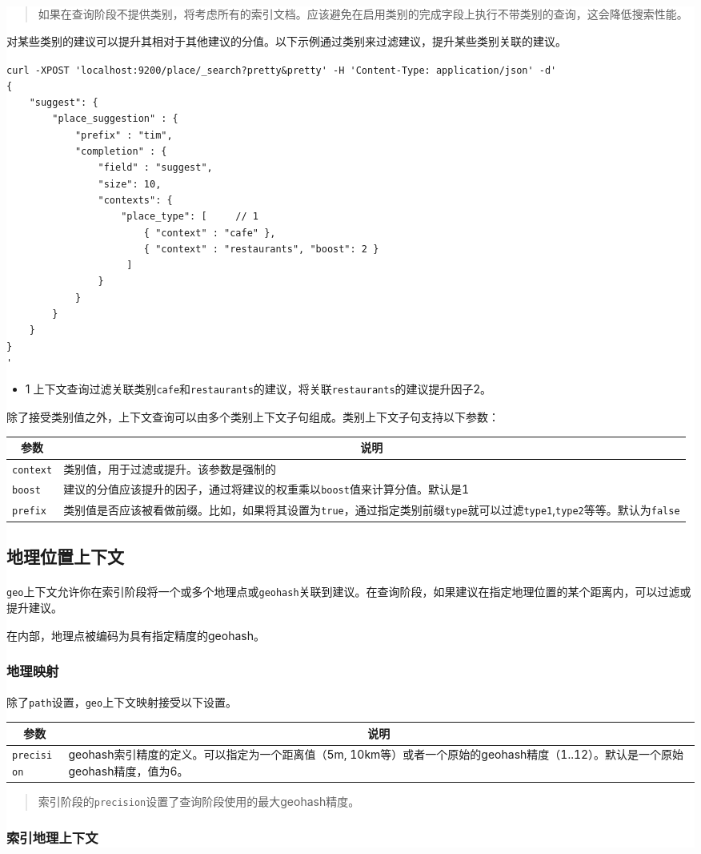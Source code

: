 > 如果在查询阶段不提供类别，将考虑所有的索引文档。应该避免在启用类别的完成字段上执行不带类别的查询，这会降低搜索性能。

对某些类别的建议可以提升其相对于其他建议的分值。以下示例通过类别来过滤建议，提升某些类别关联的建议。

```
curl -XPOST 'localhost:9200/place/_search?pretty&pretty' -H 'Content-Type: application/json' -d'
{
    "suggest": {
        "place_suggestion" : {
            "prefix" : "tim",
            "completion" : {
                "field" : "suggest",
                "size": 10,
                "contexts": {
                    "place_type": [     // 1
                        { "context" : "cafe" },
                        { "context" : "restaurants", "boost": 2 }
                     ]
                }
            }
        }
    }
}
'
```

- 1 上下文查询过滤关联类别`cafe`和`restaurants`的建议，将关联`restaurants`的建议提升因子2。

除了接受类别值之外，上下文查询可以由多个类别上下文子句组成。类别上下文子句支持以下参数：

|参数|说明|
|---|----|
|`context`|类别值，用于过滤或提升。该参数是强制的|
|`boost`|建议的分值应该提升的因子，通过将建议的权重乘以`boost`值来计算分值。默认是1|
|`prefix`|类别值是否应该被看做前缀。比如，如果将其设置为`true`，通过指定类别前缀`type`就可以过滤`type1`,`type2`等等。默认为`false`|

## 地理位置上下文

`geo`上下文允许你在索引阶段将一个或多个地理点或`geohash`关联到建议。在查询阶段，如果建议在指定地理位置的某个距离内，可以过滤或提升建议。

在内部，地理点被编码为具有指定精度的geohash。

### 地理映射

除了`path`设置，`geo`上下文映射接受以下设置。

|参数|说明|
|---|---|
|`precision`|geohash索引精度的定义。可以指定为一个距离值（5m, 10km等）或者一个原始的geohash精度（1..12）。默认是一个原始geohash精度，值为6。|

> 索引阶段的`precision`设置了查询阶段使用的最大geohash精度。

### 索引地理上下文
